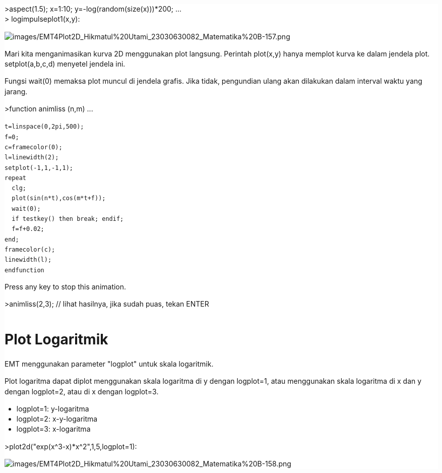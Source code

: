 
\>aspect(1.5); x=1:10; y=-log(random(size(x)))\*200; ...  
\>   logimpulseplot1(x,y):


![images/EMT4Plot2D_Hikmatul%20Utami_23030630082_Matematika%20B-157.png](images/EMT4Plot2D_Hikmatul%20Utami_23030630082_Matematika%20B-157.png)

Mari kita menganimasikan kurva 2D menggunakan plot langsung. Perintah
plot(x,y) hanya memplot kurva ke dalam jendela plot. setplot(a,b,c,d)
menyetel jendela ini.


Fungsi wait(0) memaksa plot muncul di jendela grafis. Jika tidak,
pengundian ulang akan dilakukan dalam interval waktu yang jarang.


\>function animliss (n,m) ...


    t=linspace(0,2pi,500);
    f=0;
    c=framecolor(0);
    l=linewidth(2);
    setplot(-1,1,-1,1);
    repeat
      clg;
      plot(sin(n*t),cos(m*t+f));
      wait(0);
      if testkey() then break; endif;
      f=f+0.02;
    end;
    framecolor(c);
    linewidth(l);
    endfunction
</pre>
Press any key to stop this animation.


\>animliss(2,3); // lihat hasilnya, jika sudah puas, tekan ENTER


# Plot Logaritmik

EMT menggunakan parameter "logplot" untuk skala logaritmik.


Plot logaritma dapat diplot menggunakan skala logaritma di y dengan
logplot=1, atau menggunakan skala logaritma di x dan y dengan
logplot=2, atau di x dengan logplot=3.

 - logplot=1: y-logaritma  
 - logplot=2: x-y-logaritma  
 - logplot=3: x-logaritma  

\>plot2d("exp(x^3-x)\*x^2",1,5,logplot=1):


![images/EMT4Plot2D_Hikmatul%20Utami_23030630082_Matematika%20B-158.png](images/EMT4Plot2D_Hikmatul%20Utami_23030630082_Matematika%20B-158.png)
